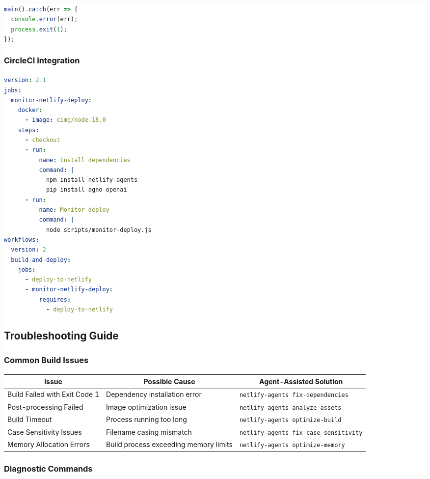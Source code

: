 ```javascript
main().catch(err => {
  console.error(err);
  process.exit(1);
});
```

### CircleCI Integration

```yaml
version: 2.1
jobs:
  monitor-netlify-deploy:
    docker:
      - image: cimg/node:18.0
    steps:
      - checkout
      - run:
          name: Install dependencies
          command: |
            npm install netlify-agents
            pip install agno openai
      - run:
          name: Monitor deploy
          command: |
            node scripts/monitor-deploy.js
workflows:
  version: 2
  build-and-deploy:
    jobs:
      - deploy-to-netlify
      - monitor-netlify-deploy:
          requires:
            - deploy-to-netlify
```

## Troubleshooting Guide

### Common Build Issues

| Issue | Possible Cause | Agent-Assisted Solution |
|-------|----------------|-------------------------|
| Build Failed with Exit Code 1 | Dependency installation error | `netlify-agents fix-dependencies` |
| Post-processing Failed | Image optimization issue | `netlify-agents analyze-assets` |
| Build Timeout | Process running too long | `netlify-agents optimize-build` |
| Case Sensitivity Issues | Filename casing mismatch | `netlify-agents fix-case-sensitivity` |
| Memory Allocation Errors | Build process exceeding memory limits | `netlify-agents optimize-memory` |

### Diagnostic Commands
